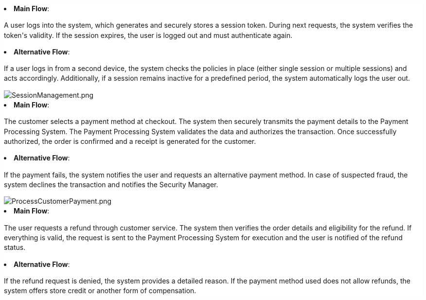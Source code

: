 <def title="Session Management">
<list>
<li><b><format color="CornFlowerBlue">Main Flow</format></b>: 
<p>
A user logs into the system, which generates and securely stores a session token. During next requests, the 
system verifies the token's validity. If the session expires, the user is logged out and must authenticate again.
</p></li>
<li><b><format color="CornFlowerBlue">Alternative Flow</format></b>: 
<p>
If a user logs in from a second device, the system checks the policies in place (either single session or multiple 
sessions) and acts accordingly. Additionally, if a session remains inactive for a predefined period, the system 
automatically logs the user out.
</p></li>
</list>

<img alt="SessionManagement.png" src="SessionManagement.png" thumbnail="true"/>
</def>
</deflist>
</def>
<def title="Payment Processing Service Use Cases">
<deflist type="full" collapsible="true">
<def title="Process Customer Payment">
<list>
<li><b><format color="CornFlowerBlue">Main Flow</format></b>: 
<p>
The customer selects a payment method at checkout. The system then securely transmits the payment details to the 
Payment Processing System. The Payment Processing System validates the data and authorizes the transaction. Once 
successfully authorized, the order is confirmed and a receipt is generated for the customer.
</p></li>
<li><b><format color="CornFlowerBlue">Alternative Flow</format></b>: 
<p>
If the payment fails, the system notifies the user and requests an alternative payment method. In case of suspected 
fraud, the system declines the transaction and notifies the Security Manager.
</p></li>
</list>

<img alt="ProcessCustomerPayment.png" src="ProcessCustomerPayment.png" thumbnail="true"/>
</def>

<def title="Refund Processing">
<list>
<li><b><format color="CornFlowerBlue">Main Flow</format></b>: 
<p>
The user requests a refund through customer service. The system then verifies the order details and eligibility for 
the refund. If everything is valid, the request is sent to the Payment Processing System for execution and the user 
is notified of the refund status.
</p></li>
<li><b><format color="CornFlowerBlue">Alternative Flow</format></b>: 
<p>
If the refund request is denied, the system provides a detailed reason. If the payment method used does not allow 
refunds, the system offers store credit or another form of compensation.
</p></li>
</list>
